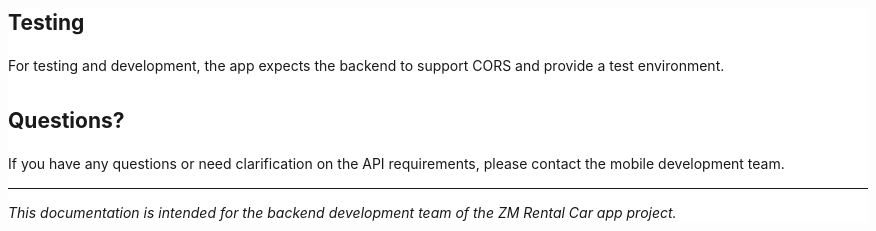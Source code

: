 ## Testing

For testing and development, the app expects the backend to support CORS and provide a test environment.

## Questions?

If you have any questions or need clarification on the API requirements, please contact the mobile development team.

---

*This documentation is intended for the backend development team of the ZM Rental Car app project.* 